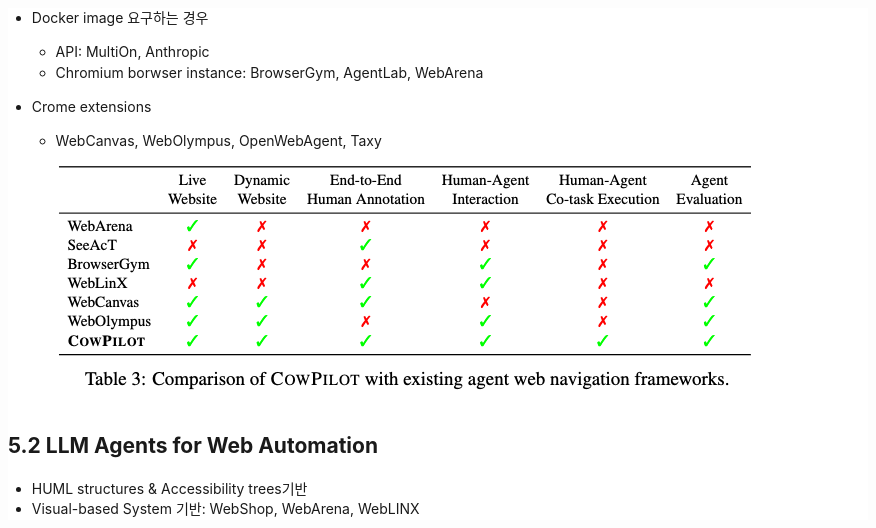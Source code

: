 - Docker image 요구하는 경우

  - API: MultiOn, Anthropic
  - Chromium borwser instance: BrowserGym, AgentLab, WebArena

- Crome extensions

  - WebCanvas, WebOlympus, OpenWebAgent, Taxy

    ![](../images/2025-06-28/image-20250628233921312.png)

## 5.2 LLM Agents for Web Automation

- HUML structures & Accessibility trees기반
- Visual-based System 기반: WebShop, WebArena, WebLINX
